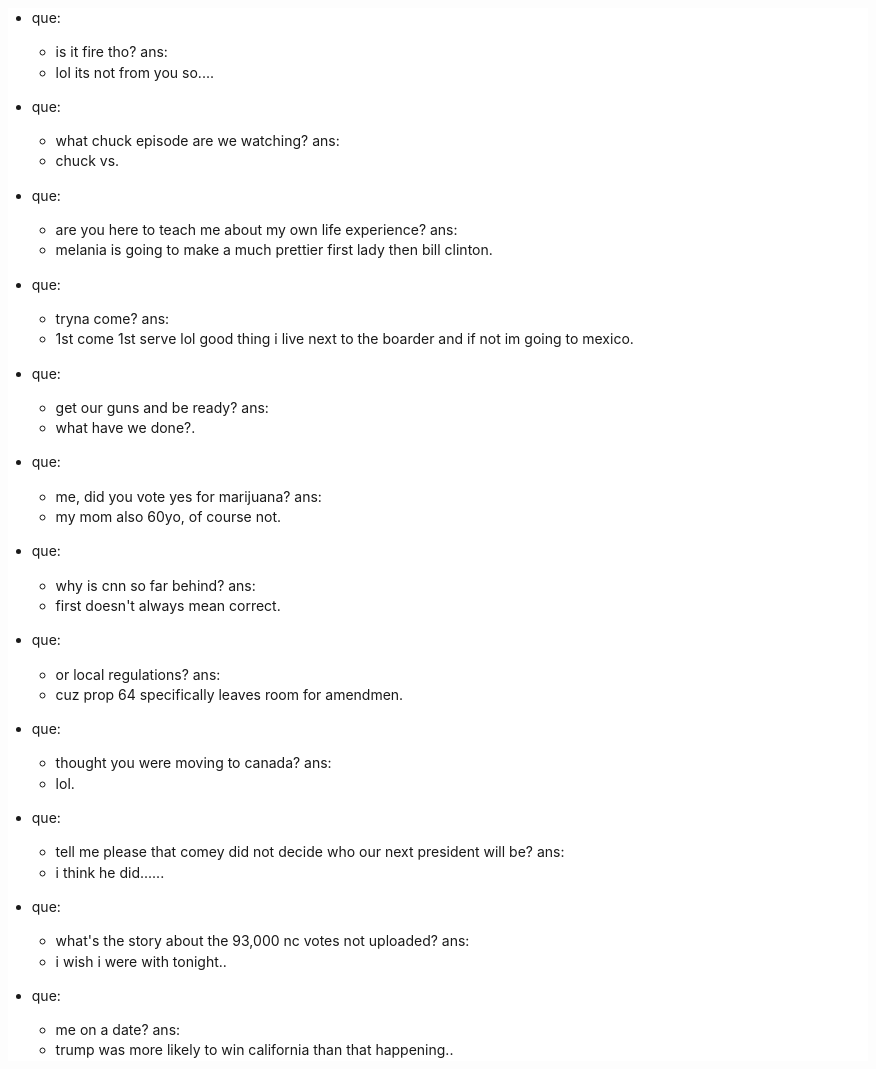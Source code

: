 - que:
  - is it fire tho?
  ans:
  - lol its not from you so....

- que:
  - what chuck episode are we watching?
  ans:
  - chuck vs.

- que:
  - are you here to teach me about my own life experience?
  ans:
  - melania is going to make a much prettier first lady then bill clinton.

- que:
  - tryna come?
  ans:
  - 1st come 1st serve lol good thing i live next to the boarder and if not im going to mexico.

- que:
  - get our guns and be ready?
  ans:
  - what have we done?.

- que:
  - me, did you vote yes for marijuana?
  ans:
  - my mom also 60yo, of course not.

- que:
  - why is cnn so far behind?
  ans:
  - first doesn't always mean correct.

- que:
  - or local regulations?
  ans:
  - cuz prop 64 specifically leaves room for amendmen.

- que:
  - thought you were moving to canada?
  ans:
  - lol.

- que:
  - tell me please that comey did not decide who our next president will be?
  ans:
  - i think he did......

- que:
  - what's the story about the 93,000 nc votes not uploaded?
  ans:
  - i wish i were with tonight..

- que:
  - me on a date?
  ans:
  - trump was more likely to win california than that happening..
